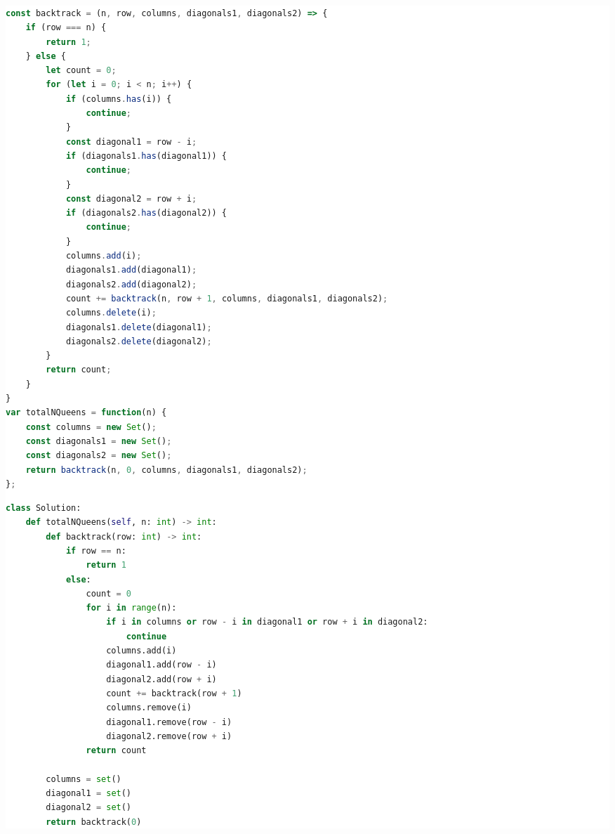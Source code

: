 ```JavaScript [sol1-JavaScript]
const backtrack = (n, row, columns, diagonals1, diagonals2) => {
    if (row === n) {
        return 1;
    } else {
        let count = 0;
        for (let i = 0; i < n; i++) {
            if (columns.has(i)) {
                continue;
            }
            const diagonal1 = row - i;
            if (diagonals1.has(diagonal1)) {
                continue;
            }
            const diagonal2 = row + i;
            if (diagonals2.has(diagonal2)) {
                continue;
            }
            columns.add(i);
            diagonals1.add(diagonal1);
            diagonals2.add(diagonal2);
            count += backtrack(n, row + 1, columns, diagonals1, diagonals2);
            columns.delete(i);
            diagonals1.delete(diagonal1);
            diagonals2.delete(diagonal2);
        }
        return count;
    }
}
var totalNQueens = function(n) {
    const columns = new Set();
    const diagonals1 = new Set();
    const diagonals2 = new Set();
    return backtrack(n, 0, columns, diagonals1, diagonals2);
};
```

```Python [sol1-Python3]
class Solution:
    def totalNQueens(self, n: int) -> int:
        def backtrack(row: int) -> int:
            if row == n:
                return 1
            else:
                count = 0
                for i in range(n):
                    if i in columns or row - i in diagonal1 or row + i in diagonal2:
                        continue
                    columns.add(i)
                    diagonal1.add(row - i)
                    diagonal2.add(row + i)
                    count += backtrack(row + 1)
                    columns.remove(i)
                    diagonal1.remove(row - i)
                    diagonal2.remove(row + i)
                return count
                    
        columns = set()
        diagonal1 = set()
        diagonal2 = set()
        return backtrack(0)
```
